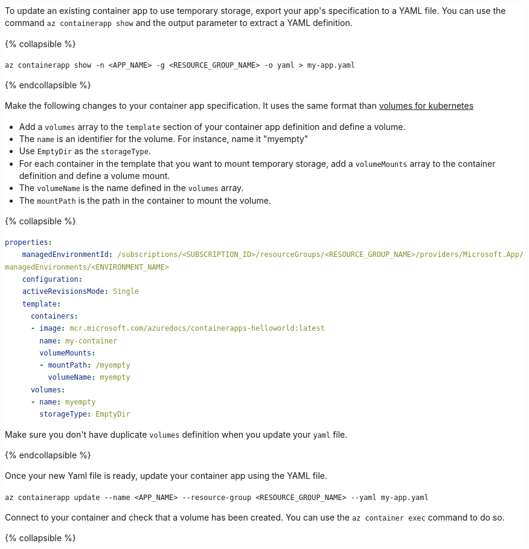 To update an existing container app to use temporary storage, export your app's specification to a YAML file. You can use the command `az containerapp show` and the output parameter to extract a YAML definition.

{% collapsible %}

```azure-cli
az containerapp show -n <APP_NAME> -g <RESOURCE_GROUP_NAME> -o yaml > my-app.yaml
```

{% endcollapsible %}

Make the following changes to your container app specification. It uses the same format than [volumes for kubernetes](https://kubernetes.io/fr/docs/concepts/storage/volumes/)

* Add a `volumes` array to the `template` section of your container app definition and define a volume.
* The `name` is an identifier for the volume. For instance, name it "myempty"
* Use `EmptyDir` as the `storageType`.
* For each container in the template that you want to mount temporary storage, add a `volumeMounts` array to the container definition and define a volume mount.
* The `volumeName` is the name defined in the `volumes` array.
* The `mountPath` is the path in the container to mount the volume.

{% collapsible %}

```yaml
properties:
    managedEnvironmentId: /subscriptions/<SUBSCRIPTION_ID>/resourceGroups/<RESOURCE_GROUP_NAME>/providers/Microsoft.App/managedEnvironments/<ENVIRONMENT_NAME>
    configuration:
    activeRevisionsMode: Single
    template:
      containers:
      - image: mcr.microsoft.com/azuredocs/containerapps-helloworld:latest
        name: my-container
        volumeMounts:
        - mountPath: /myempty
          volumeName: myempty
      volumes:
      - name: myempty
        storageType: EmptyDir
```

Make sure you don't have duplicate `volumes` definition when you update your `yaml` file.

{% endcollapsible %}

Once your new Yaml file is ready, update your container app using the YAML file.

```azure-cli
az containerapp update --name <APP_NAME> --resource-group <RESOURCE_GROUP_NAME> --yaml my-app.yaml
```

Connect to your container and check that a volume has been created. You can use the `az container exec` command to do so.

{% collapsible %}
